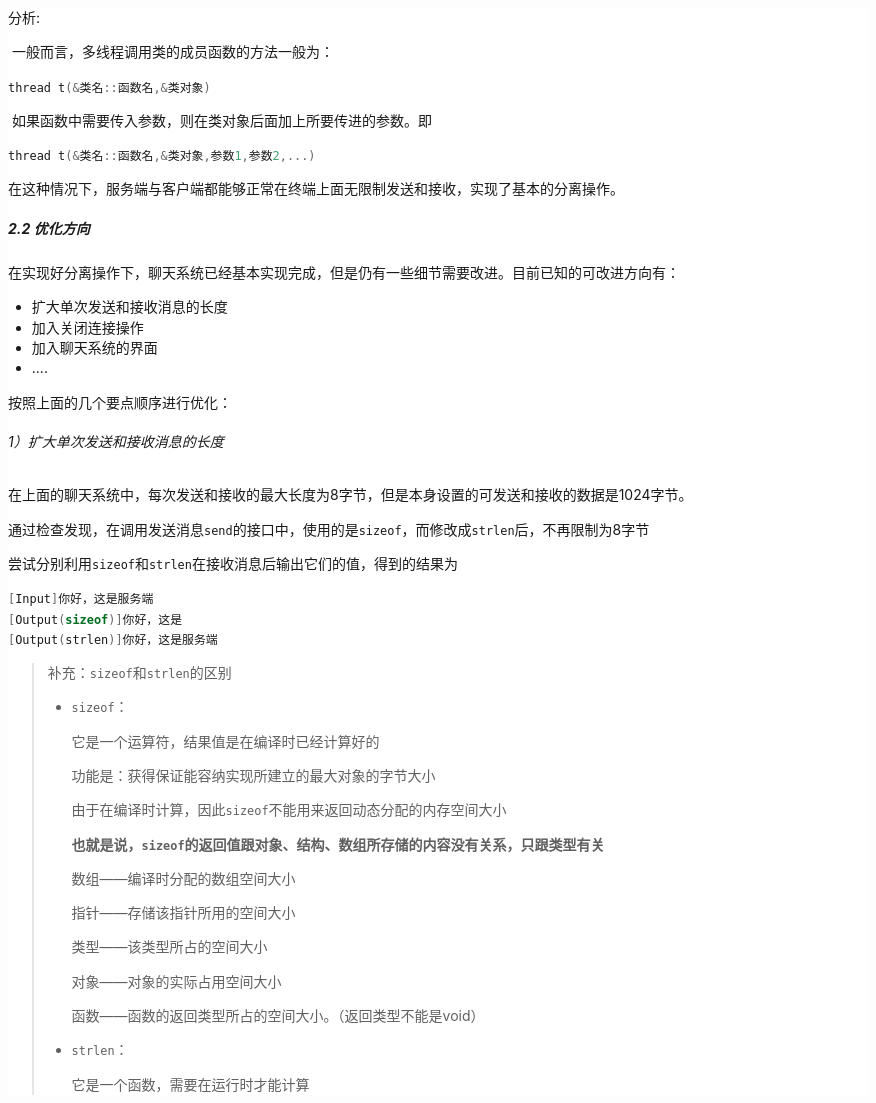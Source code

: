 分析:

​	一般而言，多线程调用类的成员函数的方法一般为：

```c++
thread t(&类名::函数名,&类对象)
```

​	如果函数中需要传入参数，则在类对象后面加上所要传进的参数。即

```c++
thread t(&类名::函数名,&类对象,参数1,参数2,...)
```



在这种情况下，服务端与客户端都能够正常在终端上面无限制发送和接收，实现了基本的分离操作。



##### 2.2 优化方向

​	在实现好分离操作下，聊天系统已经基本实现完成，但是仍有一些细节需要改进。目前已知的可改进方向有：

- 扩大单次发送和接收消息的长度
- 加入关闭连接操作
- 加入聊天系统的界面
- ....

按照上面的几个要点顺序进行优化：



###### 1）扩大单次发送和接收消息的长度

​	在上面的聊天系统中，每次发送和接收的最大长度为8字节，但是本身设置的可发送和接收的数据是1024字节。

​	通过检查发现，在调用发送消息`send`的接口中，使用的是`sizeof`，而修改成`strlen`后，不再限制为8字节

​	尝试分别利用`sizeof`和`strlen`在接收消息后输出它们的值，得到的结果为

```c++
[Input]你好，这是服务端
[Output(sizeof)]你好，这是
[Output(strlen)]你好，这是服务端
```



> 补充：`sizeof`和`strlen`的区别
>
> - `sizeof`：
>
>   它是一个运算符，结果值是在编译时已经计算好的
>
>   功能是：获得保证能容纳实现所建立的最大对象的字节大小
>
>   由于在编译时计算，因此`sizeof`不能用来返回动态分配的内存空间大小
>
>   **也就是说，`sizeof`的返回值跟对象、结构、数组所存储的内容没有关系，只跟类型有关**
>
>   数组——编译时分配的数组空间大小
>
>   指针——存储该指针所用的空间大小
>
>   类型——该类型所占的空间大小
>
>   对象——对象的实际占用空间大小
>
>   函数——函数的返回类型所占的空间大小。（返回类型不能是void）
>
> - `strlen`：
>
>   它是一个函数，需要在运行时才能计算
>